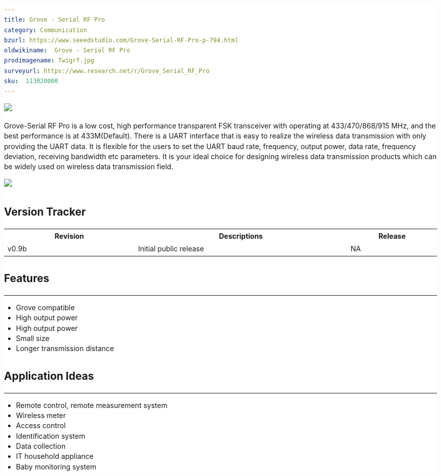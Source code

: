 ```yaml
---
title: Grove - Serial RF Pro
category: Communication
bzurl: https://www.seeedstudio.com/Grove-Serial-RF-Pro-p-794.html
oldwikiname:  Grove - Serial RF Pro
prodimagename: Twigrf.jpg
surveyurl: https://www.research.net/r/Grove_Serial_RF_Pro
sku:  113020000
---
```

![](https://github.com/SeeedDocument/Grove-Serial_RF_Pro/raw/master/img/Twigrf.jpg)

Grove-Serial RF Pro is a low cost, high performance transparent FSK transceiver with operating at 433/470/868/915 MHz, and the best performance is at 433M(Default). There is a UART interface that is easy to realize the wireless data transmission with only providing the UART data. It is flexible for the users to set the UART baud rate, frequency, output power, data rate, frequency deviation, receiving bandwidth etc parameters. It is your ideal choice for designing wireless data transmission products which can be widely used on wireless data transmission field.

[![](https://github.com/SeeedDocument/Seeed-WiKi/raw/master/docs/images/300px-Get_One_Now_Banner-ragular.png)](https://www.seeedstudio.com/Grove-Serial-RF-Pro-p-794.html)

##  Version Tracker

<table>
<tr>
<th> Revision
</th>
<th> Descriptions
</th>
<th> Release
</th></tr>
<tr>
<td width="300px"> v0.9b
</td>
<td width="500px"> Initial public release
</td>
<td width="200px"> NA
</td></tr></table>

##  Features
---
*   Grove compatible
*   High output power
*   High output power
*   Small size
*   Longer transmission distance

##  Application Ideas
---
*   Remote control, remote measurement system
*   Wireless meter
*   Access control
*   Identification system
*   Data collection
*   IT household appliance
*   Baby monitoring system
